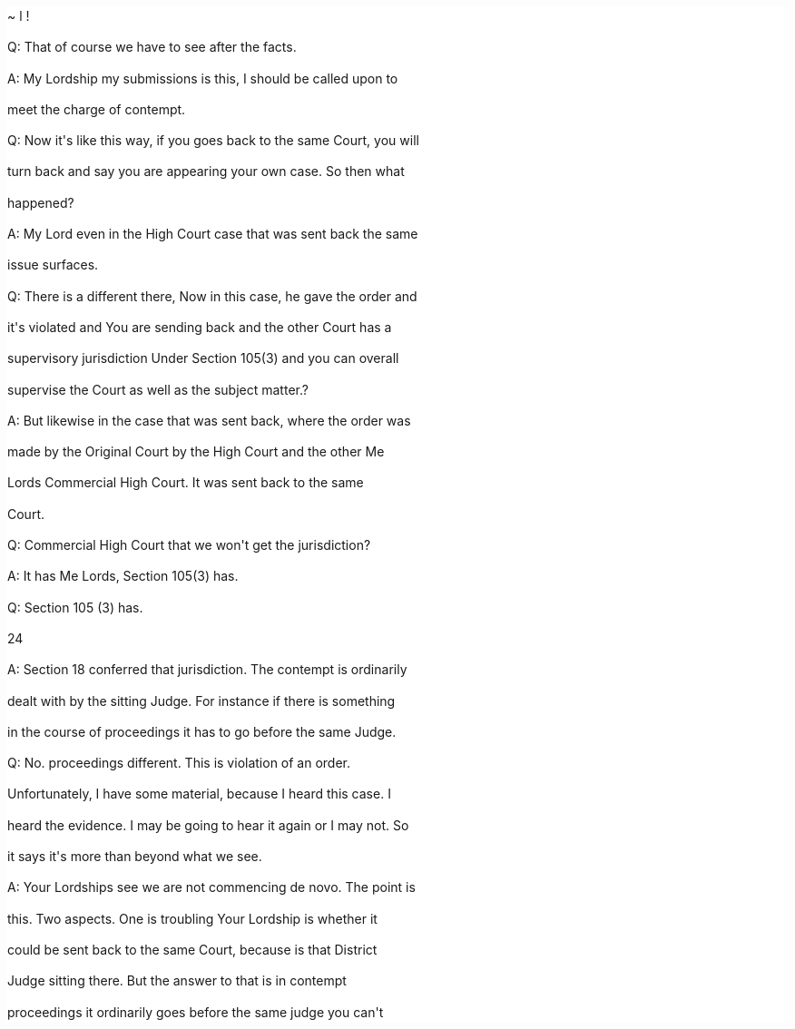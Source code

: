 ~ l !

Q: That of course we have to see after the facts.

A: My Lordship my submissions is this, I should be called upon to

meet the charge of contempt.

Q: Now it's like this way, if you goes back to the same Court, you will

turn back and say you are appearing your own case. So then what

happened?

A: My Lord even in the High Court case that was sent back the same

issue surfaces.

Q: There is a different there, Now in this case, he gave the order and

it's violated and You are sending back and the other Court has a

supervisory jurisdiction Under Section 105(3) and you can overall

supervise the Court as well as the subject matter.?

A: But likewise in the case that was sent back, where the order was

made by the Original Court by the High Court and the other Me

Lords Commercial High Court. It was sent back to the same

Court.

Q: Commercial High Court that we won't get the jurisdiction?

A: It has Me Lords, Section 105(3) has.

Q: Section 105 (3) has.

24

A: Section 18 conferred that jurisdiction. The contempt is ordinarily

dealt with by the sitting Judge. For instance if there is something

in the course of proceedings it has to go before the same Judge.

Q: No. proceedings different. This is violation of an order.

Unfortunately, I have some material, because I heard this case. I

heard the evidence. I may be going to hear it again or I may not. So

it says it's more than beyond what we see.

A: Your Lordships see we are not commencing de novo. The point is

this. Two aspects. One is troubling Your Lordship is whether it

could be sent back to the same Court, because is that District

Judge sitting there. But the answer to that is in contempt

proceedings it ordinarily goes before the same judge you can't
